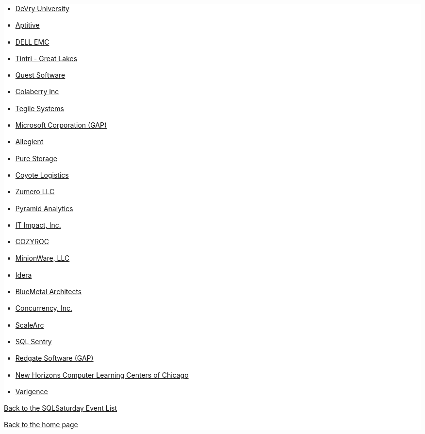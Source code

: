 - [DeVry University](http://www.devryuniversitycampus.org/Chicago/Addison-Campus.html)
 
- [Aptitive](http://www.aptitive.com)
 
- [DELL EMC](https://www.dellemc.com/en-us/index.htm)
 
- [Tintri - Great Lakes](https://www.tintri.com/)
 
- [Quest Software](https://www.quest.com/)
 
- [Colaberry Inc](http://www.colaberry.com/)
 
- [Tegile Systems](http://www.tegile.com)
 
- [Microsoft Corporation (GAP)](http://www.microsoft.com/en-us/server-cloud/products/sql-server/)
 
- [Allegient](http://www.allegient.com)
 
- [Pure Storage](http://www.purestorage.com)
 
- [Coyote Logistics](http://www.coyote.com/)
 
- [Zumero LLC](http://zumero.com)
 
- [Pyramid Analytics](http://www.PyramidAnalytics.com)
 
- [IT Impact, Inc.](http://www.itimpact.com)
 
- [COZYROC](http://bit.ly/cozyrocssis)
 
- [MinionWare, LLC](http://minionware.net/?utm_source=SQL%20Saturdayutm_campaign=SQLSat613utm_medium=imageutm_term=MinionWare)
 
- [Idera](http://www.idera.com/Content/Home.aspx)
 
- [BlueMetal Architects](https://www.insight.com/en_US/solve/digital-innovation.html)
 
- [Concurrency, Inc.](http://www.concurrency.com)
 
- [ScaleArc](http://www.scalearc.com)
 
- [SQL Sentry](http://www.sqlsentry.com/)
 
- [Redgate Software (GAP)](http://rd.gt/2j7SNf9)
 
- [New Horizons Computer Learning Centers of Chicago](http://nhls.com)
 
- [Varigence](http://www.varigence.com/)
 
[Back to the SQLSaturday Event List](/past)
 
[Back to the home page](/index)
 

